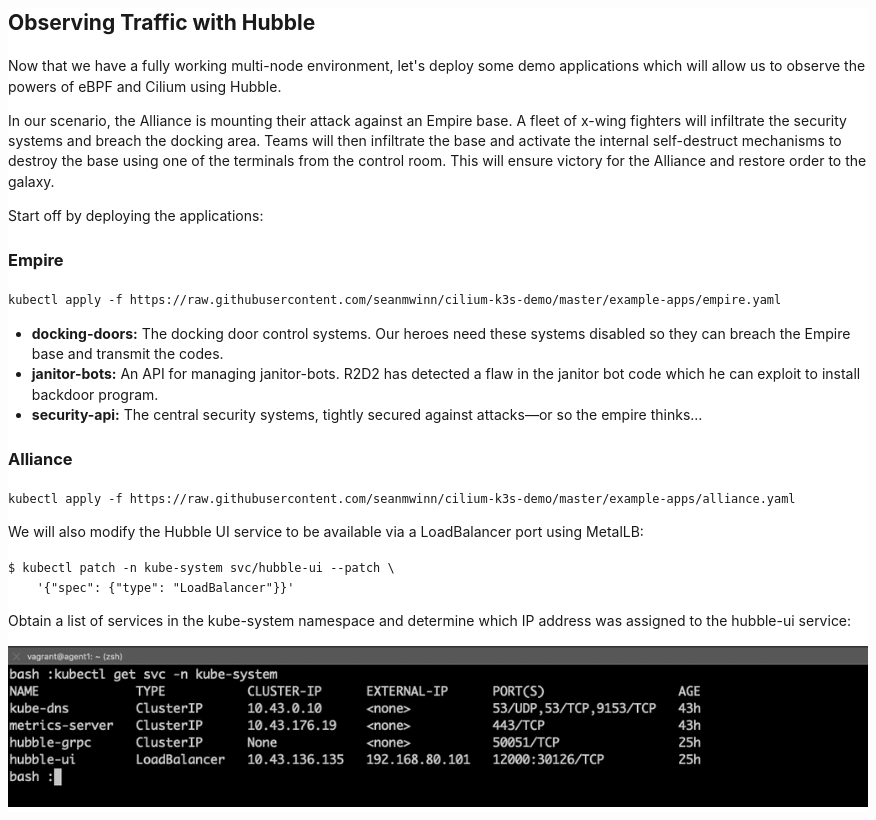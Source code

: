 ## Observing Traffic with Hubble

Now that we have a fully working multi-node environment, let's deploy some demo
applications which will allow us to observe the powers of eBPF and Cilium using
Hubble.

In our scenario, the Alliance is mounting their attack against an Empire base.
A fleet of x-wing fighters will infiltrate the security systems and breach the
docking area. Teams will then infiltrate the base and activate the internal
self-destruct mechanisms to destroy the base using one of the terminals from the
control room. This will ensure victory for the Alliance and restore order to the
galaxy.

Start off by deploying the applications:

### Empire

```shell-session
kubectl apply -f https://raw.githubusercontent.com/seanmwinn/cilium-k3s-demo/master/example-apps/empire.yaml
```

- **docking-doors:** The docking door control systems. Our heroes need these
  systems disabled so they can breach the Empire base and transmit the codes.
- **janitor-bots:** An API for managing janitor-bots. R2D2 has detected a flaw
  in the janitor bot code which he can exploit to install backdoor program.
- **security-api:** The central security systems, tightly secured
  against attacks—or so the empire thinks...

### Alliance

```shell-session
kubectl apply -f https://raw.githubusercontent.com/seanmwinn/cilium-k3s-demo/master/example-apps/alliance.yaml
```

We will also modify the Hubble UI service to be available via a LoadBalancer
port using MetalLB:

```shell-session
$ kubectl patch -n kube-system svc/hubble-ui --patch \
    '{"spec": {"type": "LoadBalancer"}}'
```

Obtain a list of services in the kube-system namespace and determine which IP
address was assigned to the hubble-ui service:

![HubbleSvc](hubble-svc.png)
